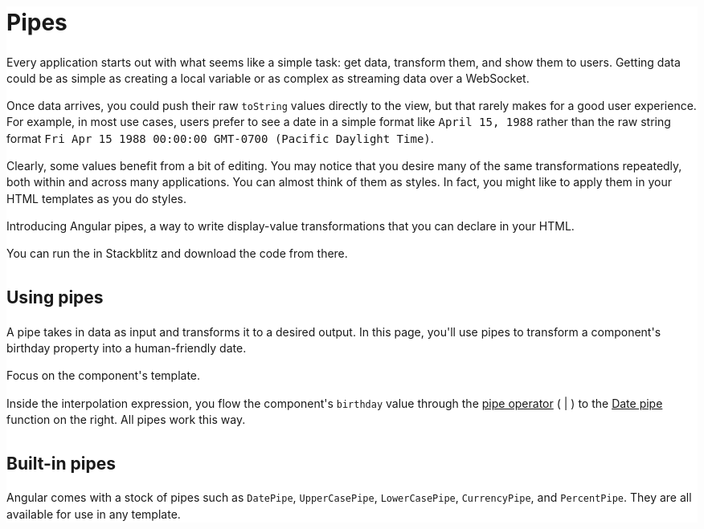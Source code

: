 # Pipes

Every application starts out with what seems like a simple task: get data, transform them, and show them to users.
Getting data could be as simple as creating a local variable or as complex as streaming data over a WebSocket.

Once data arrives, you could push their raw `toString` values directly to the view,
but that rarely makes for a good user experience.
For example, in most use cases, users prefer to see a date in a simple format like
<samp>April 15, 1988</samp> rather than the raw string format
<samp>Fri Apr 15 1988 00:00:00 GMT-0700 (Pacific Daylight Time)</samp>.

Clearly, some values benefit from a bit of editing. You may notice that you
desire many of the same transformations repeatedly, both within and across many applications.
You can almost think of them as styles.
In fact, you might like to apply them in your HTML templates as you do styles.

Introducing Angular pipes, a way to write display-value transformations that you can declare in your HTML.

You can run the <live-example></live-example> in Stackblitz and download the code from there.


## Using pipes

A pipe takes in data as input and transforms it to a desired output.
In this page, you'll use pipes to transform a component's birthday property into
a human-friendly date.


<code-example path="pipes/src/app/hero-birthday1.component.ts" header="src/app/hero-birthday1.component.ts"></code-example>



Focus on the component's template.


<code-example path="pipes/src/app/app.component.html" region="hero-birthday-template" header="src/app/app.component.html"></code-example>



Inside the interpolation expression, you flow the component's `birthday` value through the
[pipe operator](guide/template-syntax#pipe) ( | ) to the [Date pipe](api/common/DatePipe)
function on the right. All pipes work this way.




## Built-in pipes
Angular comes with a stock of pipes such as
`DatePipe`, `UpperCasePipe`, `LowerCasePipe`, `CurrencyPipe`, and `PercentPipe`.
They are all available for use in any template.


<div class="alert is-helpful">
